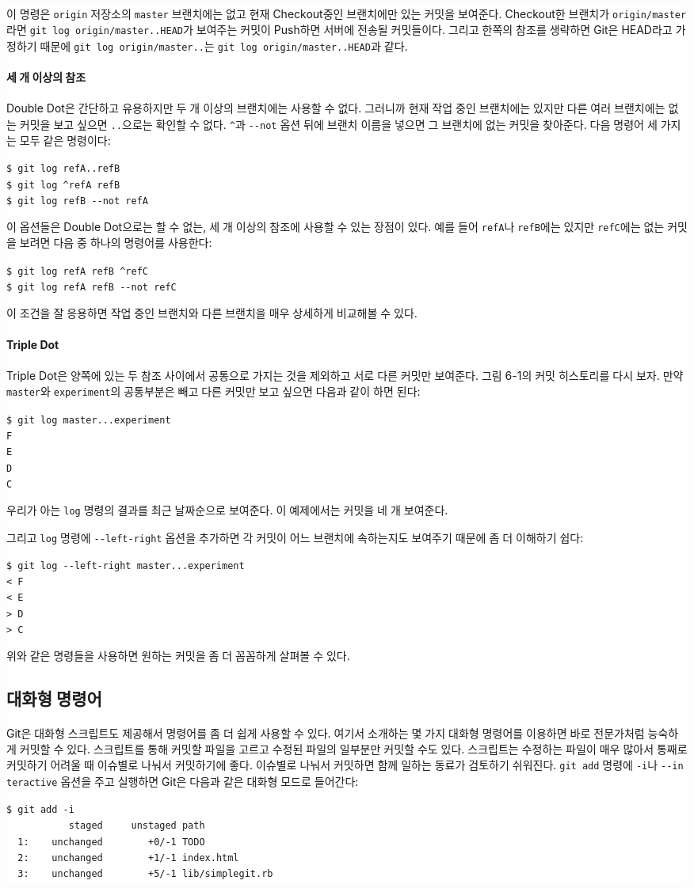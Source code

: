이 명령은 `origin` 저장소의 `master` 브랜치에는 없고 현재 Checkout중인 브랜치에만 있는 커밋을 보여준다. Checkout한 브랜치가 `origin/master`라면 `git log origin/master..HEAD`가 보여주는 커밋이 Push하면 서버에 전송될 커밋들이다. 그리고 한쪽의 참조를 생략하면 Git은 HEAD라고 가정하기 때문에 `git log origin/master..`는 `git log origin/master..HEAD`과 같다.

#### 세 개 이상의 참조 ####

Double Dot은 간단하고 유용하지만 두 개 이상의 브랜치에는 사용할 수 없다. 그러니까 현재 작업 중인 브랜치에는 있지만 다른 여러 브랜치에는 없는 커밋을 보고 싶으면 `..`으로는 확인할 수 없다. `^`과 `--not` 옵션 뒤에 브랜치 이름을 넣으면 그 브랜치에 없는 커밋을 찾아준다. 다음 명령어 세 가지는 모두 같은 명령이다:

	$ git log refA..refB
	$ git log ^refA refB
	$ git log refB --not refA

이 옵션들은 Double Dot으로는 할 수 없는, 세 개 이상의 참조에 사용할 수 있는 장점이 있다. 예를 들어 `refA`나 `refB`에는 있지만 `refC`에는 없는 커밋을 보려면 다음 중 하나의 명령어를 사용한다:

	$ git log refA refB ^refC
	$ git log refA refB --not refC

이 조건을 잘 응용하면 작업 중인 브랜치와 다른 브랜치을 매우 상세하게 비교해볼 수 있다.

#### Triple Dot ####

Triple Dot은 양쪽에 있는 두 참조 사이에서 공통으로 가지는 것을 제외하고 서로 다른 커밋만 보여준다. 그림 6-1의 커밋 히스토리를 다시 보자. 만약 `master`와 `experiment`의 공통부분은 빼고 다른 커밋만 보고 싶으면 다음과 같이 하면 된다:

	$ git log master...experiment
	F
	E
	D
	C

우리가 아는 `log` 명령의 결과를 최근 날짜순으로 보여준다. 이 예제에서는 커밋을 네 개 보여준다.

그리고 `log` 명령에 `--left-right` 옵션을 추가하면 각 커밋이 어느 브랜치에 속하는지도 보여주기 때문에 좀 더 이해하기 쉽다:

	$ git log --left-right master...experiment
	< F
	< E
	> D
	> C

위와 같은 명령들을 사용하면 원하는 커밋을 좀 더 꼼꼼하게 살펴볼 수 있다.

## 대화형 명령어 ##

Git은 대화형 스크립트도 제공해서 명령어를 좀 더 쉽게 사용할 수 있다. 여기서 소개하는 몇 가지 대화형 명령어를 이용하면 바로 전문가처럼 능숙하게 커밋할 수 있다. 스크립트를 통해 커밋할 파일을 고르고 수정된 파일의 일부분만 커밋할 수도 있다. 스크립트는 수정하는 파일이 매우 많아서 통째로 커밋하기 어려울 때 이슈별로 나눠서 커밋하기에 좋다. 이슈별로 나눠서 커밋하면 함께 일하는 동료가 검토하기 쉬워진다. `git add` 명령에 `-i`나 `--interactive` 옵션을 주고 실행하면 Git은 다음과 같은 대화형 모드로 들어간다:

	$ git add -i
	           staged     unstaged path
	  1:    unchanged        +0/-1 TODO
	  2:    unchanged        +1/-1 index.html
	  3:    unchanged        +5/-1 lib/simplegit.rb
